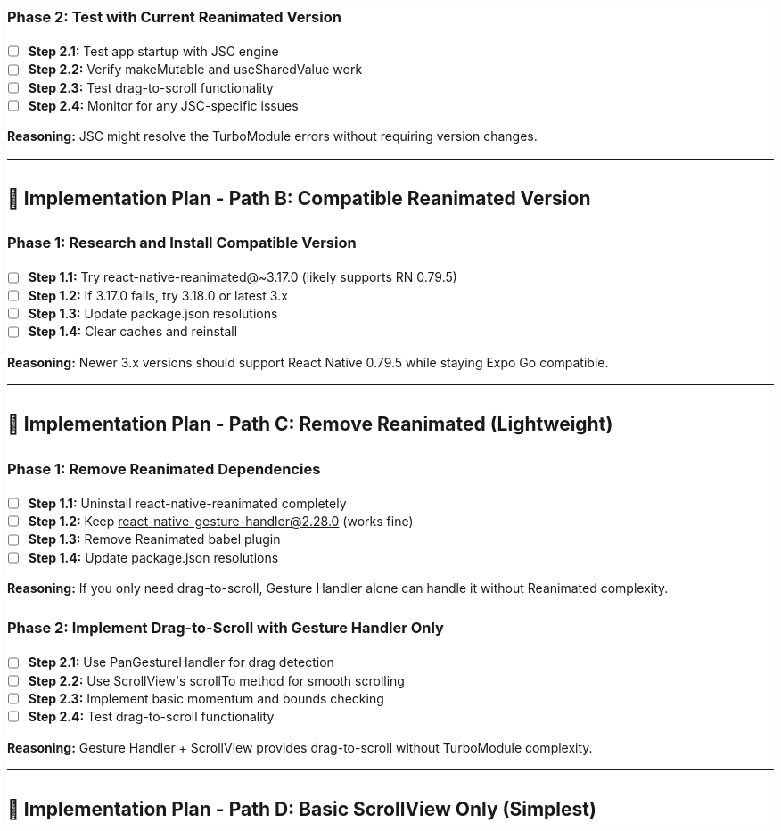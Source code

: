 
### **Phase 2: Test with Current Reanimated Version**
- [ ] **Step 2.1:** Test app startup with JSC engine
- [ ] **Step 2.2:** Verify makeMutable and useSharedValue work
- [ ] **Step 2.3:** Test drag-to-scroll functionality
- [ ] **Step 2.4:** Monitor for any JSC-specific issues

**Reasoning:** JSC might resolve the TurboModule errors without requiring version changes.

---

## 🚀 **Implementation Plan - Path B: Compatible Reanimated Version**

### **Phase 1: Research and Install Compatible Version**
- [ ] **Step 1.1:** Try react-native-reanimated@~3.17.0 (likely supports RN 0.79.5)
- [ ] **Step 1.2:** If 3.17.0 fails, try 3.18.0 or latest 3.x
- [ ] **Step 1.3:** Update package.json resolutions
- [ ] **Step 1.4:** Clear caches and reinstall

**Reasoning:** Newer 3.x versions should support React Native 0.79.5 while staying Expo Go compatible.

---

## 🚀 **Implementation Plan - Path C: Remove Reanimated (Lightweight)**

### **Phase 1: Remove Reanimated Dependencies**
- [ ] **Step 1.1:** Uninstall react-native-reanimated completely
- [ ] **Step 1.2:** Keep react-native-gesture-handler@2.28.0 (works fine)
- [ ] **Step 1.3:** Remove Reanimated babel plugin
- [ ] **Step 1.4:** Update package.json resolutions

**Reasoning:** If you only need drag-to-scroll, Gesture Handler alone can handle it without Reanimated complexity.

### **Phase 2: Implement Drag-to-Scroll with Gesture Handler Only**
- [ ] **Step 2.1:** Use PanGestureHandler for drag detection
- [ ] **Step 2.2:** Use ScrollView's scrollTo method for smooth scrolling
- [ ] **Step 2.3:** Implement basic momentum and bounds checking
- [ ] **Step 2.4:** Test drag-to-scroll functionality

**Reasoning:** Gesture Handler + ScrollView provides drag-to-scroll without TurboModule complexity.

---

## 🚀 **Implementation Plan - Path D: Basic ScrollView Only (Simplest)**
